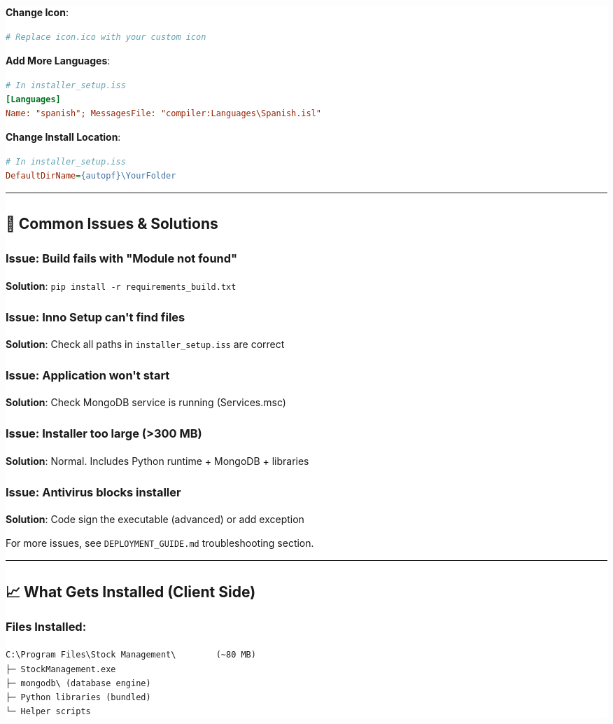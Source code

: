 **Change Icon**:
```bash
# Replace icon.ico with your custom icon
```

**Add More Languages**:
```ini
# In installer_setup.iss
[Languages]
Name: "spanish"; MessagesFile: "compiler:Languages\Spanish.isl"
```

**Change Install Location**:
```ini
# In installer_setup.iss
DefaultDirName={autopf}\YourFolder
```

---

## 🐛 Common Issues & Solutions

### Issue: Build fails with "Module not found"
**Solution**: `pip install -r requirements_build.txt`

### Issue: Inno Setup can't find files
**Solution**: Check all paths in `installer_setup.iss` are correct

### Issue: Application won't start
**Solution**: Check MongoDB service is running (Services.msc)

### Issue: Installer too large (>300 MB)
**Solution**: Normal. Includes Python runtime + MongoDB + libraries

### Issue: Antivirus blocks installer
**Solution**: Code sign the executable (advanced) or add exception

For more issues, see `DEPLOYMENT_GUIDE.md` troubleshooting section.

---

## 📈 What Gets Installed (Client Side)

### Files Installed:
```
C:\Program Files\Stock Management\        (~80 MB)
├─ StockManagement.exe
├─ mongodb\ (database engine)
├─ Python libraries (bundled)
└─ Helper scripts
```
